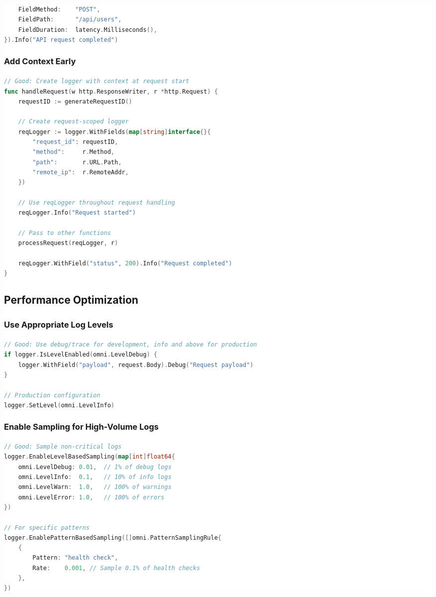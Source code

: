 ```go
    FieldMethod:    "POST",
    FieldPath:      "/api/users",
    FieldDuration:  latency.Milliseconds(),
}).Info("API request completed")
```

### Add Context Early
```go
// Good: Create logger with context at request start
func handleRequest(w http.ResponseWriter, r *http.Request) {
    requestID := generateRequestID()
    
    // Create request-scoped logger
    reqLogger := logger.WithFields(map[string]interface{}{
        "request_id": requestID,
        "method":     r.Method,
        "path":       r.URL.Path,
        "remote_ip":  r.RemoteAddr,
    })
    
    // Use reqLogger throughout request handling
    reqLogger.Info("Request started")
    
    // Pass to other functions
    processRequest(reqLogger, r)
    
    reqLogger.WithField("status", 200).Info("Request completed")
}
```

## Performance Optimization

### Use Appropriate Log Levels
```go
// Good: Use debug/trace for development, info and above for production
if logger.IsLevelEnabled(omni.LevelDebug) {
    logger.WithField("payload", request.Body).Debug("Request payload")
}

// Production configuration
logger.SetLevel(omni.LevelInfo)
```

### Enable Sampling for High-Volume Logs
```go
// Good: Sample non-critical logs
logger.EnableLevelBasedSampling(map[int]float64{
    omni.LevelDebug: 0.01,  // 1% of debug logs
    omni.LevelInfo:  0.1,   // 10% of info logs
    omni.LevelWarn:  1.0,   // 100% of warnings
    omni.LevelError: 1.0,   // 100% of errors
})

// For specific patterns
logger.EnablePatternBasedSampling([]omni.PatternSamplingRule{
    {
        Pattern: "health check",
        Rate:    0.001, // Sample 0.1% of health checks
    },
})
```
